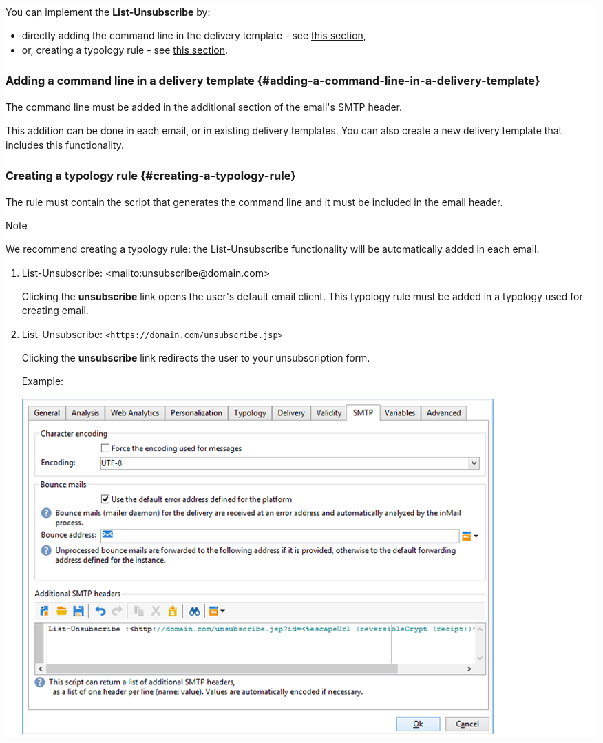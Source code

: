 You can implement the **List-Unsubscribe** by:

* directly adding the command line in the delivery template - see [this section](../../delivery/using/technical-recommendations.md#adding-a-command-line-in-a-delivery-template),
* or, creating a typology rule - see [this section](../../delivery/using/technical-recommendations.md#creating-a-typology-rule).

### Adding a command line in a delivery template {#adding-a-command-line-in-a-delivery-template}

The command line must be added in the additional section of the email's SMTP header.

This addition can be done in each email, or in existing delivery templates. You can also create a new delivery template that includes this functionality.

### Creating a typology rule {#creating-a-typology-rule}

The rule must contain the script that generates the command line and it must be included in the email header.

>[!NOTE]
>
>We recommend creating a typology rule: the List-Unsubscribe functionality will be automatically added in each email.

1. List-Unsubscribe: &lt;mailto:unsubscribe@domain.com&gt;

   Clicking the **unsubscribe** link opens the user's default email client. This typology rule must be added in a typology used for creating email.

1. List-Unsubscribe: `<https://domain.com/unsubscribe.jsp>`

   Clicking the **unsubscribe** link redirects the user to your unsubscription form.

   Example:

   ![](assets/s_tn_del_unsubscribe_param.png)
